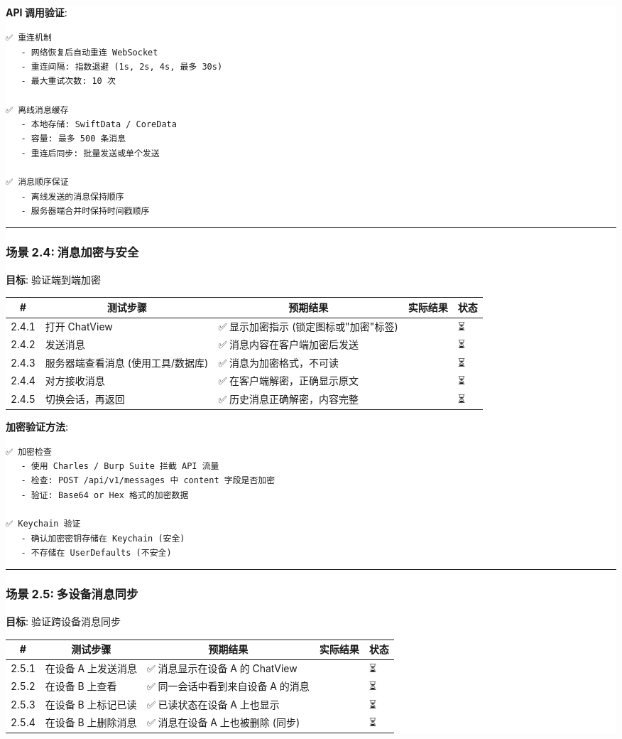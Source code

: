 **API 调用验证**:
```
✅ 重连机制
   - 网络恢复后自动重连 WebSocket
   - 重连间隔: 指数退避 (1s, 2s, 4s, 最多 30s)
   - 最大重试次数: 10 次

✅ 离线消息缓存
   - 本地存储: SwiftData / CoreData
   - 容量: 最多 500 条消息
   - 重连后同步: 批量发送或单个发送

✅ 消息顺序保证
   - 离线发送的消息保持顺序
   - 服务器端合并时保持时间戳顺序
```

---

### 场景 2.4: 消息加密与安全

**目标**: 验证端到端加密

| # | 测试步骤 | 预期结果 | 实际结果 | 状态 |
|---|---------|--------|--------|------|
| 2.4.1 | 打开 ChatView | ✅ 显示加密指示 (锁定图标或"加密"标签) | | ⏳ |
| 2.4.2 | 发送消息 | ✅ 消息内容在客户端加密后发送 | | ⏳ |
| 2.4.3 | 服务器端查看消息 (使用工具/数据库) | ✅ 消息为加密格式，不可读 | | ⏳ |
| 2.4.4 | 对方接收消息 | ✅ 在客户端解密，正确显示原文 | | ⏳ |
| 2.4.5 | 切换会话，再返回 | ✅ 历史消息正确解密，内容完整 | | ⏳ |

**加密验证方法**:
```
✅ 加密检查
   - 使用 Charles / Burp Suite 拦截 API 流量
   - 检查: POST /api/v1/messages 中 content 字段是否加密
   - 验证: Base64 or Hex 格式的加密数据

✅ Keychain 验证
   - 确认加密密钥存储在 Keychain (安全)
   - 不存储在 UserDefaults (不安全)
```

---

### 场景 2.5: 多设备消息同步

**目标**: 验证跨设备消息同步

| # | 测试步骤 | 预期结果 | 实际结果 | 状态 |
|---|---------|--------|--------|------|
| 2.5.1 | 在设备 A 上发送消息 | ✅ 消息显示在设备 A 的 ChatView | | ⏳ |
| 2.5.2 | 在设备 B 上查看 | ✅ 同一会话中看到来自设备 A 的消息 | | ⏳ |
| 2.5.3 | 在设备 B 上标记已读 | ✅ 已读状态在设备 A 上也显示 | | ⏳ |
| 2.5.4 | 在设备 B 上删除消息 | ✅ 消息在设备 A 上也被删除 (同步) | | ⏳ |
